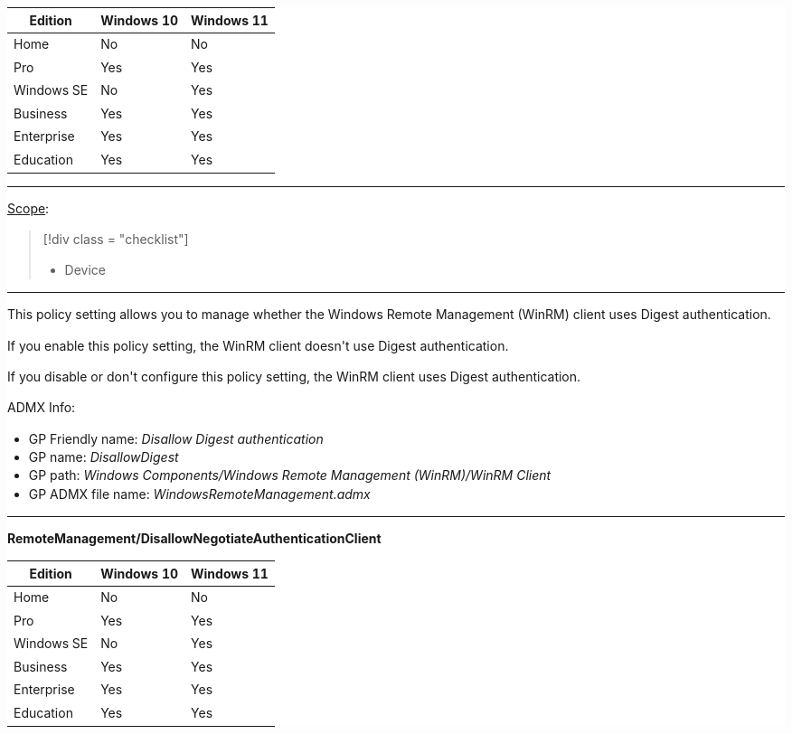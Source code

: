 

|Edition|Windows 10|Windows 11|
|--- |--- |--- |
|Home|No|No|
|Pro|Yes|Yes|
|Windows SE|No|Yes|
|Business|Yes|Yes|
|Enterprise|Yes|Yes|
|Education|Yes|Yes|


<hr/>


[Scope](./policy-configuration-service-provider.md#policy-scope):

> [!div class = "checklist"]
> * Device

<hr/>



This policy setting allows you to manage whether the Windows Remote Management (WinRM) client uses Digest authentication.

If you enable this policy setting, the WinRM client doesn't use Digest authentication.

If you disable or don't configure this policy setting, the WinRM client uses Digest authentication.




ADMX Info:
-   GP Friendly name: *Disallow Digest authentication*
-   GP name: *DisallowDigest*
-   GP path: *Windows Components/Windows Remote Management (WinRM)/WinRM Client*
-   GP ADMX file name: *WindowsRemoteManagement.admx*




<hr/>


<a href="" id="remotemanagement-disallownegotiateauthenticationclient"></a>**RemoteManagement/DisallowNegotiateAuthenticationClient**



|Edition|Windows 10|Windows 11|
|--- |--- |--- |
|Home|No|No|
|Pro|Yes|Yes|
|Windows SE|No|Yes|
|Business|Yes|Yes|
|Enterprise|Yes|Yes|
|Education|Yes|Yes|
